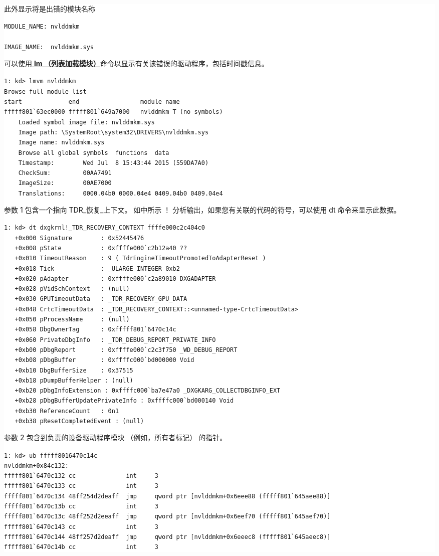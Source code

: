 此外显示将是出错的模块名称

```dbgcmd
MODULE_NAME: nvlddmkm

IMAGE_NAME:  nvlddmkm.sys
```

可以使用[ **lm （列表加载模块）**](lm--list-loaded-modules-.md)命令以显示有关该错误的驱动程序，包括时间戳信息。

```dbgcmd
1: kd> lmvm nvlddmkm
Browse full module list
start             end                 module name
fffff801`63ec0000 fffff801`649a7000   nvlddmkm T (no symbols)           
    Loaded symbol image file: nvlddmkm.sys
    Image path: \SystemRoot\system32\DRIVERS\nvlddmkm.sys
    Image name: nvlddmkm.sys
    Browse all global symbols  functions  data
    Timestamp:        Wed Jul  8 15:43:44 2015 (559DA7A0)
    CheckSum:         00AA7491
    ImageSize:        00AE7000
    Translations:     0000.04b0 0000.04e4 0409.04b0 0409.04e4
```

参数 1 包含一个指向 TDR\_恢复\_上下文。 如中所示 ！ 分析输出，如果您有关联的代码的符号，可以使用 dt 命令来显示此数据。

```dbgcmd
1: kd> dt dxgkrnl!_TDR_RECOVERY_CONTEXT ffffe000c2c404c0
   +0x000 Signature        : 0x52445476
   +0x008 pState           : 0xffffe000`c2b12a40 ??
   +0x010 TimeoutReason    : 9 ( TdrEngineTimeoutPromotedToAdapterReset )
   +0x018 Tick             : _ULARGE_INTEGER 0xb2
   +0x020 pAdapter         : 0xffffe000`c2a89010 DXGADAPTER
   +0x028 pVidSchContext   : (null) 
   +0x030 GPUTimeoutData   : _TDR_RECOVERY_GPU_DATA
   +0x048 CrtcTimeoutData  : _TDR_RECOVERY_CONTEXT::<unnamed-type-CrtcTimeoutData>
   +0x050 pProcessName     : (null) 
   +0x058 DbgOwnerTag      : 0xfffff801`6470c14c
   +0x060 PrivateDbgInfo   : _TDR_DEBUG_REPORT_PRIVATE_INFO
   +0xb00 pDbgReport       : 0xffffe000`c2c3f750 _WD_DEBUG_REPORT
   +0xb08 pDbgBuffer       : 0xffffc000`bd000000 Void
   +0xb10 DbgBufferSize    : 0x37515
   +0xb18 pDumpBufferHelper : (null) 
   +0xb20 pDbgInfoExtension : 0xffffc000`ba7e47a0 _DXGKARG_COLLECTDBGINFO_EXT
   +0xb28 pDbgBufferUpdatePrivateInfo : 0xffffc000`bd000140 Void
   +0xb30 ReferenceCount   : 0n1
   +0xb38 pResetCompletedEvent : (null) 
```

参数 2 包含到负责的设备驱动程序模块 （例如，所有者标记） 的指针。

```dbgcmd
1: kd> ub fffff8016470c14c
nvlddmkm+0x84c132:
fffff801`6470c132 cc              int     3
fffff801`6470c133 cc              int     3
fffff801`6470c134 48ff254d2deaff  jmp     qword ptr [nvlddmkm+0x6eee88 (fffff801`645aee88)]
fffff801`6470c13b cc              int     3
fffff801`6470c13c 48ff252d2eeaff  jmp     qword ptr [nvlddmkm+0x6eef70 (fffff801`645aef70)]
fffff801`6470c143 cc              int     3
fffff801`6470c144 48ff257d2deaff  jmp     qword ptr [nvlddmkm+0x6eeec8 (fffff801`645aeec8)]
fffff801`6470c14b cc              int     3
```
